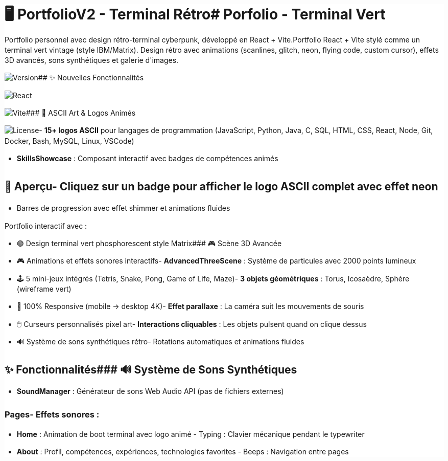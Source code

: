 # 🖥️ PortfolioV2 - Terminal Rétro# Porfolio - Terminal Vert



Portfolio personnel avec design rétro-terminal cyberpunk, développé en React + Vite.Portfolio React + Vite stylé comme un terminal vert vintage (style IBM/Matrix). Design rétro avec animations (scanlines, glitch, neon, flying code, custom cursor), effets 3D avancés, sons synthétiques et galerie d'images.



![Version](https://img.shields.io/badge/version-2.0-00ff00)## ✨ Nouvelles Fonctionnalités

![React](https://img.shields.io/badge/React-18.2.0-61dafb)

![Vite](https://img.shields.io/badge/Vite-5.0.0-646cff)### 🎨 ASCII Art & Logos Animés

![License](https://img.shields.io/badge/license-MIT-green)- **15+ logos ASCII** pour langages de programmation (JavaScript, Python, Java, C, SQL, HTML, CSS, React, Node, Git, Docker, Bash, MySQL, Linux, VSCode)

- **SkillsShowcase** : Composant interactif avec badges de compétences animés

## 🎨 Aperçu- Cliquez sur un badge pour afficher le logo ASCII complet avec effet neon

- Barres de progression avec effet shimmer et animations fluides

Portfolio interactif avec :

- 🟢 Design terminal vert phosphorescent style Matrix### 🎮 Scène 3D Avancée

- 🎮 Animations et effets sonores interactifs- **AdvancedThreeScene** : Système de particules avec 2000 points lumineux

- 🕹️ 5 mini-jeux intégrés (Tetris, Snake, Pong, Game of Life, Maze)- **3 objets géométriques** : Torus, Icosaèdre, Sphère (wireframe vert)

- 📱 100% Responsive (mobile → desktop 4K)- **Effet parallaxe** : La caméra suit les mouvements de souris

- 🖱️ Curseurs personnalisés pixel art- **Interactions cliquables** : Les objets pulsent quand on clique dessus

- 🔊 Système de sons synthétiques rétro- Rotations automatiques et animations fluides



## ✨ Fonctionnalités### 🔊 Système de Sons Synthétiques

- **SoundManager** : Générateur de sons Web Audio API (pas de fichiers externes)

### Pages- **Effets sonores** :

- **Home** : Animation de boot terminal avec logo animé  - Typing : Clavier mécanique pendant le typewriter

- **About** : Profil, compétences, expériences, technologies favorites  - Beeps : Navigation entre pages
